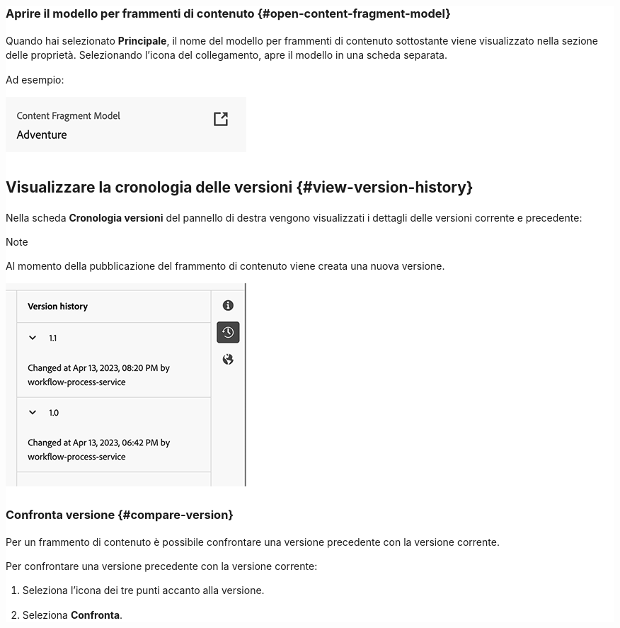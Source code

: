 ### Aprire il modello per frammenti di contenuto {#open-content-fragment-model}

Quando hai selezionato **Principale**, il nome del modello per frammenti di contenuto sottostante viene visualizzato nella sezione delle proprietà. Selezionando l’icona del collegamento, apre il modello in una scheda separata.

Ad esempio:

![Editor frammento di contenuto - Apri modello frammento di contenuto](assets/cf-authoring-open-model.png)

## Visualizzare la cronologia delle versioni {#view-version-history}

Nella scheda **Cronologia versioni** del pannello di destra vengono visualizzati i dettagli delle versioni corrente e precedente:

>[!NOTE]
>
>Al momento della pubblicazione del frammento di contenuto viene creata una nuova versione.

![Editor frammento di contenuto - Panoramica cronologia versioni](assets/cf-authoring-version-history-overview.png)

### Confronta versione {#compare-version}

Per un frammento di contenuto è possibile confrontare una versione precedente con la versione corrente.

Per confrontare una versione precedente con la versione corrente:

1. Seleziona l’icona dei tre punti accanto alla versione.

1. Seleziona **Confronta**.
